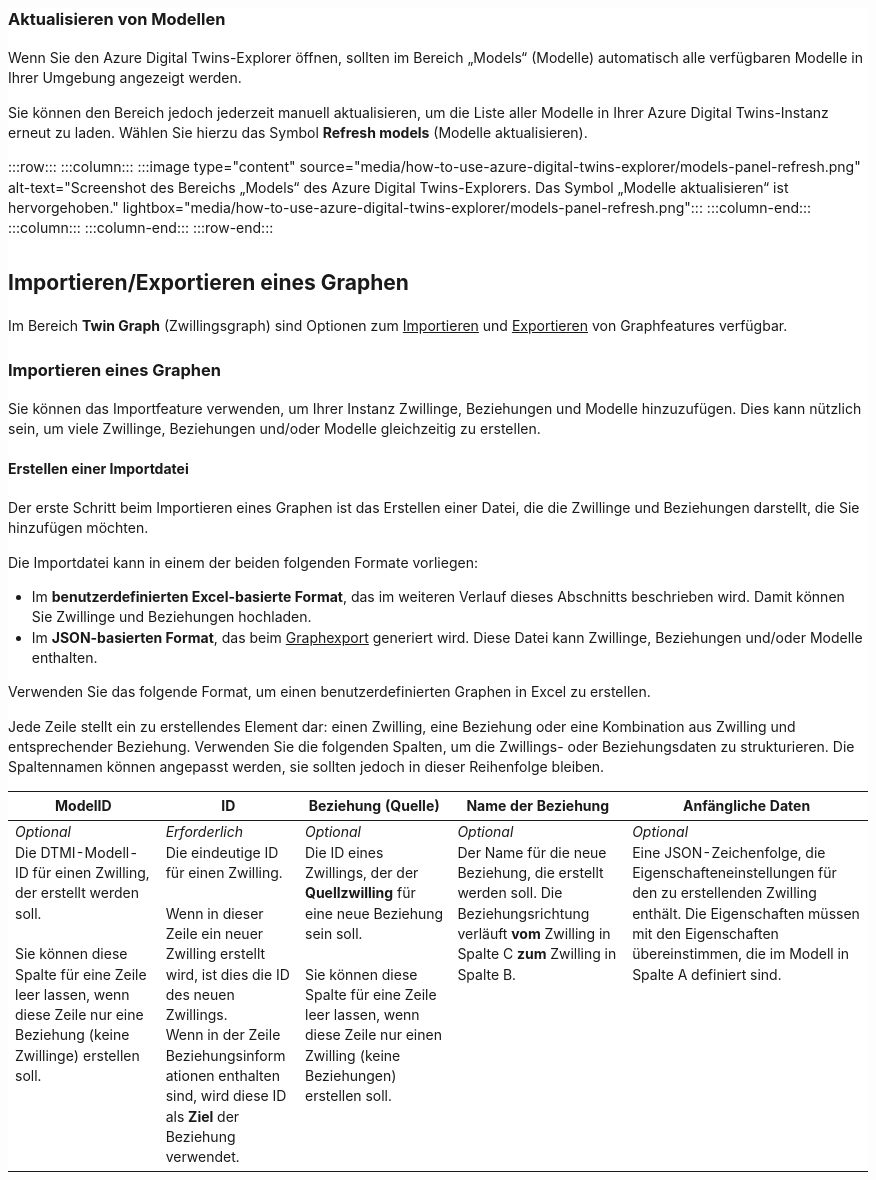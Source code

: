 ### <a name="refresh-models"></a>Aktualisieren von Modellen

Wenn Sie den Azure Digital Twins-Explorer öffnen, sollten im Bereich „Models“ (Modelle) automatisch alle verfügbaren Modelle in Ihrer Umgebung angezeigt werden. 

Sie können den Bereich jedoch jederzeit manuell aktualisieren, um die Liste aller Modelle in Ihrer Azure Digital Twins-Instanz erneut zu laden. Wählen Sie hierzu das Symbol **Refresh models** (Modelle aktualisieren). 

:::row:::
    :::column:::
        :::image type="content" source="media/how-to-use-azure-digital-twins-explorer/models-panel-refresh.png" alt-text="Screenshot des Bereichs „Models“ des Azure Digital Twins-Explorers. Das Symbol „Modelle aktualisieren“ ist hervorgehoben." lightbox="media/how-to-use-azure-digital-twins-explorer/models-panel-refresh.png":::
    :::column-end:::
    :::column:::
    :::column-end:::
:::row-end:::

## <a name="importexport-graph"></a>Importieren/Exportieren eines Graphen

Im Bereich **Twin Graph** (Zwillingsgraph) sind Optionen zum [Importieren](#import-graph) und [Exportieren](#export-graph-and-models) von Graphfeatures verfügbar.

### <a name="import-graph"></a>Importieren eines Graphen

Sie können das Importfeature verwenden, um Ihrer Instanz Zwillinge, Beziehungen und Modelle hinzuzufügen. Dies kann nützlich sein, um viele Zwillinge, Beziehungen und/oder Modelle gleichzeitig zu erstellen.

#### <a name="create-import-file"></a>Erstellen einer Importdatei

Der erste Schritt beim Importieren eines Graphen ist das Erstellen einer Datei, die die Zwillinge und Beziehungen darstellt, die Sie hinzufügen möchten.

Die Importdatei kann in einem der beiden folgenden Formate vorliegen:
* Im **benutzerdefinierten Excel-basierte Format**, das im weiteren Verlauf dieses Abschnitts beschrieben wird. Damit können Sie Zwillinge und Beziehungen hochladen.
* Im **JSON-basierten Format**, das beim [Graphexport](#export-graph-and-models) generiert wird. Diese Datei kann Zwillinge, Beziehungen und/oder Modelle enthalten.

Verwenden Sie das folgende Format, um einen benutzerdefinierten Graphen in Excel zu erstellen.

Jede Zeile stellt ein zu erstellendes Element dar: einen Zwilling, eine Beziehung oder eine Kombination aus Zwilling und entsprechender Beziehung.
Verwenden Sie die folgenden Spalten, um die Zwillings- oder Beziehungsdaten zu strukturieren. Die Spaltennamen können angepasst werden, sie sollten jedoch in dieser Reihenfolge bleiben.

| ModelID | ID | Beziehung (Quelle) | Name der Beziehung | Anfängliche Daten |
| --- | --- | --- | --- | --- |
| *Optional*<br>Die DTMI-Modell-ID für einen Zwilling, der erstellt werden soll.<br><br>Sie können diese Spalte für eine Zeile leer lassen, wenn diese Zeile nur eine Beziehung (keine Zwillinge) erstellen soll. | *Erforderlich*<br>Die eindeutige ID für einen Zwilling.<br><br>Wenn in dieser Zeile ein neuer Zwilling erstellt wird, ist dies die ID des neuen Zwillings.<br>Wenn in der Zeile Beziehungsinformationen enthalten sind, wird diese ID als **Ziel** der Beziehung verwendet. | *Optional*<br>Die ID eines Zwillings, der der **Quellzwilling** für eine neue Beziehung sein soll.<br><br>Sie können diese Spalte für eine Zeile leer lassen, wenn diese Zeile nur einen Zwilling (keine Beziehungen) erstellen soll. | *Optional*<br>Der Name für die neue Beziehung, die erstellt werden soll. Die Beziehungsrichtung verläuft **vom** Zwilling in Spalte C **zum** Zwilling in Spalte B. | *Optional*<br>Eine JSON-Zeichenfolge, die Eigenschafteneinstellungen für den zu erstellenden Zwilling enthält. Die Eigenschaften müssen mit den Eigenschaften übereinstimmen, die im Modell in Spalte A definiert sind. |
